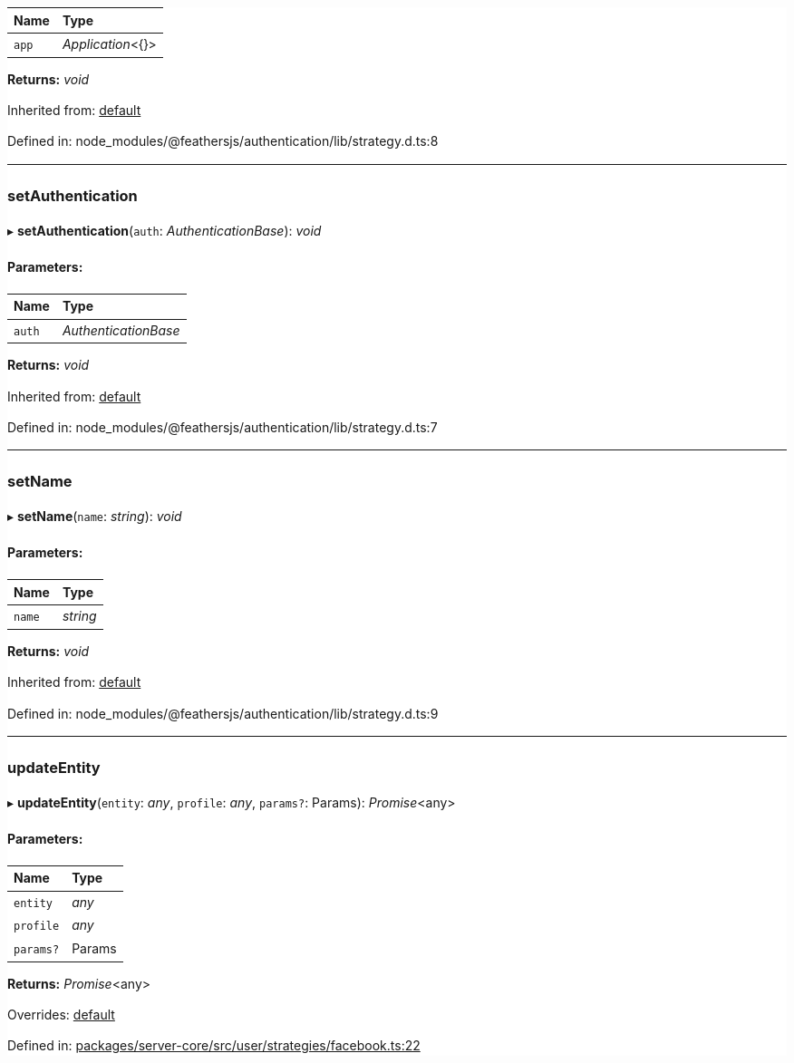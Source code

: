 Name | Type |
:------ | :------ |
`app` | *Application*<{}\> |

**Returns:** *void*

Inherited from: [default](user_strategies_custom_oauth.default.md)

Defined in: node_modules/@feathersjs/authentication/lib/strategy.d.ts:8

___

### setAuthentication

▸ **setAuthentication**(`auth`: *AuthenticationBase*): *void*

#### Parameters:

Name | Type |
:------ | :------ |
`auth` | *AuthenticationBase* |

**Returns:** *void*

Inherited from: [default](user_strategies_custom_oauth.default.md)

Defined in: node_modules/@feathersjs/authentication/lib/strategy.d.ts:7

___

### setName

▸ **setName**(`name`: *string*): *void*

#### Parameters:

Name | Type |
:------ | :------ |
`name` | *string* |

**Returns:** *void*

Inherited from: [default](user_strategies_custom_oauth.default.md)

Defined in: node_modules/@feathersjs/authentication/lib/strategy.d.ts:9

___

### updateEntity

▸ **updateEntity**(`entity`: *any*, `profile`: *any*, `params?`: Params): *Promise*<any\>

#### Parameters:

Name | Type |
:------ | :------ |
`entity` | *any* |
`profile` | *any* |
`params?` | Params |

**Returns:** *Promise*<any\>

Overrides: [default](user_strategies_custom_oauth.default.md)

Defined in: [packages/server-core/src/user/strategies/facebook.ts:22](https://github.com/xr3ngine/xr3ngine/blob/a16a45d7e/packages/server-core/src/user/strategies/facebook.ts#L22)
